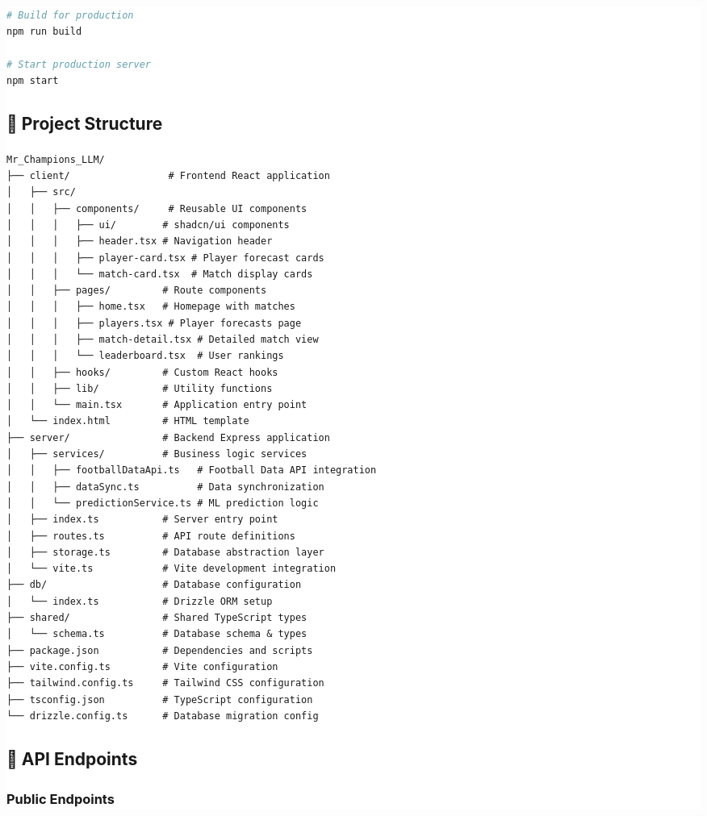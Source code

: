 ```bash
# Build for production
npm run build

# Start production server
npm start
```

## 📁 Project Structure

```
Mr_Champions_LLM/
├── client/                 # Frontend React application
│   ├── src/
│   │   ├── components/     # Reusable UI components
│   │   │   ├── ui/        # shadcn/ui components
│   │   │   ├── header.tsx # Navigation header
│   │   │   ├── player-card.tsx # Player forecast cards
│   │   │   └── match-card.tsx  # Match display cards
│   │   ├── pages/         # Route components
│   │   │   ├── home.tsx   # Homepage with matches
│   │   │   ├── players.tsx # Player forecasts page
│   │   │   ├── match-detail.tsx # Detailed match view
│   │   │   └── leaderboard.tsx  # User rankings
│   │   ├── hooks/         # Custom React hooks
│   │   ├── lib/           # Utility functions
│   │   └── main.tsx       # Application entry point
│   └── index.html         # HTML template
├── server/                # Backend Express application
│   ├── services/          # Business logic services
│   │   ├── footballDataApi.ts   # Football Data API integration
│   │   ├── dataSync.ts          # Data synchronization
│   │   └── predictionService.ts # ML prediction logic
│   ├── index.ts           # Server entry point
│   ├── routes.ts          # API route definitions
│   ├── storage.ts         # Database abstraction layer
│   └── vite.ts            # Vite development integration
├── db/                    # Database configuration
│   └── index.ts           # Drizzle ORM setup
├── shared/                # Shared TypeScript types
│   └── schema.ts          # Database schema & types
├── package.json           # Dependencies and scripts
├── vite.config.ts         # Vite configuration
├── tailwind.config.ts     # Tailwind CSS configuration
├── tsconfig.json          # TypeScript configuration
└── drizzle.config.ts      # Database migration config
```

## 🔌 API Endpoints

### Public Endpoints
